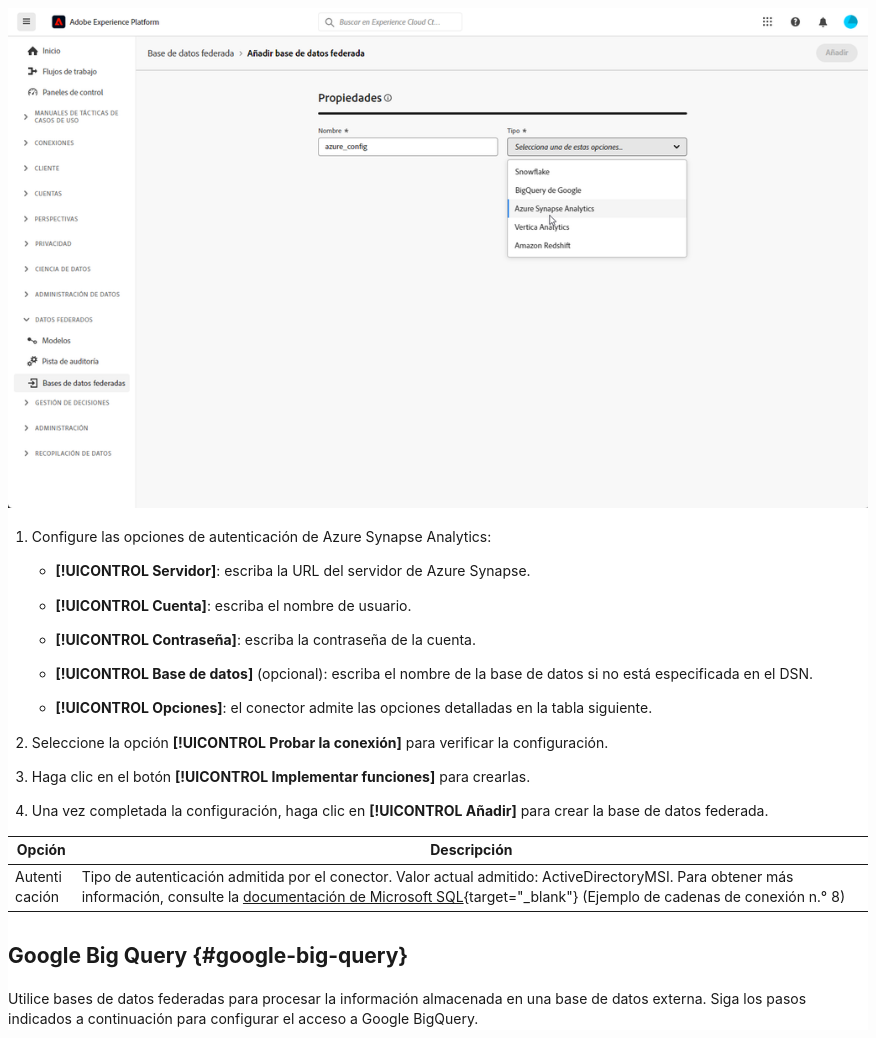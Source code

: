    ![](assets/federated_database_4.png)

1. Configure las opciones de autenticación de Azure Synapse Analytics:

   * **[!UICONTROL Servidor]**: escriba la URL del servidor de Azure Synapse.

   * **[!UICONTROL Cuenta]**: escriba el nombre de usuario.

   * **[!UICONTROL Contraseña]**: escriba la contraseña de la cuenta.

   * **[!UICONTROL Base de datos]** (opcional): escriba el nombre de la base de datos si no está especificada en el DSN.

   * **[!UICONTROL Opciones]**: el conector admite las opciones detalladas en la tabla siguiente.

1. Seleccione la opción **[!UICONTROL Probar la conexión]** para verificar la configuración.

1. Haga clic en el botón **[!UICONTROL Implementar funciones]** para crearlas.

1. Una vez completada la configuración, haga clic en **[!UICONTROL Añadir]** para crear la base de datos federada.

| Opción | Descripción |
|---|---|
| Autenticación | Tipo de autenticación admitida por el conector. Valor actual admitido: ActiveDirectoryMSI. Para obtener más información, consulte la [documentación de Microsoft SQL](https://learn.microsoft.com/es-es/sql/connect/odbc/using-azure-active-directory?view=sql-server-ver15#example-connection-strings){target="_blank"} (Ejemplo de cadenas de conexión n.° 8) |

## Google Big Query {#google-big-query}

Utilice bases de datos federadas para procesar la información almacenada en una base de datos externa. Siga los pasos indicados a continuación para configurar el acceso a Google BigQuery.
